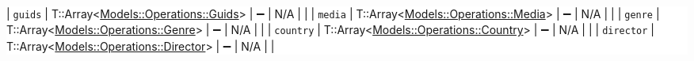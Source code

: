 | `guids`                                                                                                                                                                                                                                   | T::Array<[Models::Operations::Guids](../../models/operations/guids.md)>                                                                                                                                                                   | :heavy_minus_sign:                                                                                                                                                                                                                        | N/A                                                                                                                                                                                                                                       |                                                                                                                                                                                                                                           |
| `media`                                                                                                                                                                                                                                   | T::Array<[Models::Operations::Media](../../models/operations/media.md)>                                                                                                                                                                   | :heavy_minus_sign:                                                                                                                                                                                                                        | N/A                                                                                                                                                                                                                                       |                                                                                                                                                                                                                                           |
| `genre`                                                                                                                                                                                                                                   | T::Array<[Models::Operations::Genre](../../models/operations/genre.md)>                                                                                                                                                                   | :heavy_minus_sign:                                                                                                                                                                                                                        | N/A                                                                                                                                                                                                                                       |                                                                                                                                                                                                                                           |
| `country`                                                                                                                                                                                                                                 | T::Array<[Models::Operations::Country](../../models/operations/country.md)>                                                                                                                                                               | :heavy_minus_sign:                                                                                                                                                                                                                        | N/A                                                                                                                                                                                                                                       |                                                                                                                                                                                                                                           |
| `director`                                                                                                                                                                                                                                | T::Array<[Models::Operations::Director](../../models/operations/director.md)>                                                                                                                                                             | :heavy_minus_sign:                                                                                                                                                                                                                        | N/A                                                                                                                                                                                                                                       |                                                                                                                                                                                                                                           |